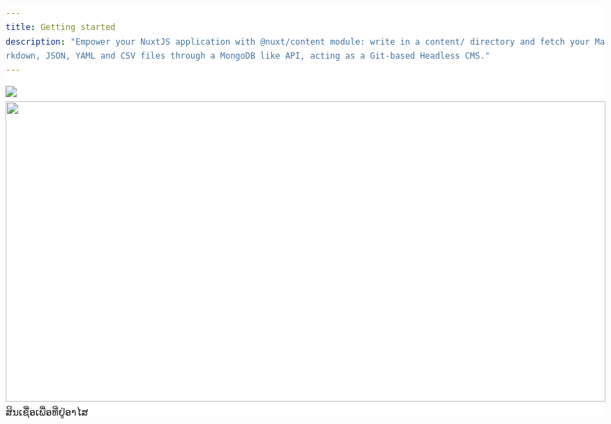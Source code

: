 ```yaml
---
title: Getting started
description: "Empower your NuxtJS application with @nuxt/content module: write in a content/ directory and fetch your Markdown, JSON, YAML and CSV files through a MongoDB like API, acting as a Git-based Headless CMS."
---
```


<img src="https://www.stbanklaos.la/upload/loan/ststay920800.png" style="width:100%"/>
<div class="view jarallax" style="height: 430px;">
    <img src="https://www.stbanklaos.la/upload/loan/1.png" alt="" class="jarallax-img" style="width: 100%; height: 430px;">
    <div class="mask">
    <div class="container">
        <vs-row align="center" justify="center">
            <vs-col>ສິນເຊື່ອເພື່ອທີ່ຢູ່ອາໄສ
            <contact-interest/>
            </vs-col>
        </vs-row>
        </div>
    </div>
</div>
<div class="view jarallax" >
    <img src="https://www.stbanklaos.la/upload/loan/bg02.png" alt="" class="jarallax-img" style="width: 100%;">
    <div class="mask">
        <div class="container">
        <vs-row>
            <vs-col offset="6" md="6">
             <menu-cardlist/>
            </vs-col>
        </vs-row>
        </div>
    </div>
    </div>

</div>
